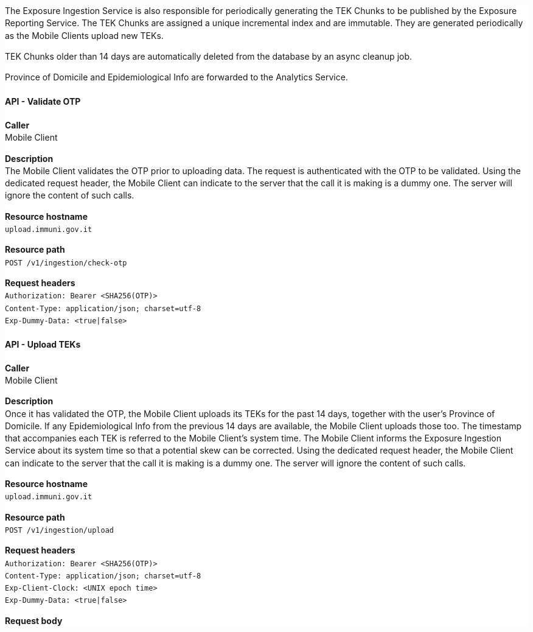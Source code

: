 The Exposure Ingestion Service is also responsible for periodically generating the TEK Chunks to be published by the Exposure Reporting Service. The TEK Chunks are assigned a unique incremental index and are immutable. They are generated periodically as the Mobile Clients upload new TEKs.

TEK Chunks older than 14 days are automatically deleted from the database by an async cleanup job.

Province of Domicile and Epidemiological Info are forwarded to the Analytics Service.

#### API - Validate OTP <a name="api-validate-otp" />

**Caller**  
Mobile Client

**Description**  
The Mobile Client validates the OTP prior to uploading data. The request is authenticated with the OTP to be validated. Using the dedicated request header, the Mobile Client can indicate to the server that the call it is making is a dummy one. The server will ignore the content of such calls.

**Resource hostname**  
`upload.immuni.gov.it`

**Resource path**  
`POST /v1/ingestion/check-otp`

**Request headers**  
`Authorization: Bearer <SHA256(OTP)>`  
`Content-Type: application/json; charset=utf-8`  
`Exp-Dummy-Data: <true|false>`

#### API - Upload TEKs <a name="api-upload-teks" />

**Caller**  
Mobile Client

**Description**  
Once it has validated the OTP, the Mobile Client uploads its TEKs for the past 14 days, together with the user’s Province of Domicile. If any Epidemiological Info from the previous 14 days are available, the Mobile Client uploads those too. The timestamp that accompanies each TEK is referred to the Mobile Client’s system time. The Mobile Client informs the Exposure Ingestion Service about its system time so that a potential skew can be corrected. Using the dedicated request header, the Mobile Client can indicate to the server that the call it is making is a dummy one. The server will ignore the content of such calls.

**Resource hostname**  
`upload.immuni.gov.it`

**Resource path**  
`POST /v1/ingestion/upload`

**Request headers**  
`Authorization: Bearer <SHA256(OTP)>`  
`Content-Type: application/json; charset=utf-8`  
`Exp-Client-Clock: <UNIX epoch time>`  
`Exp-Dummy-Data: <true|false>`

**Request body**
